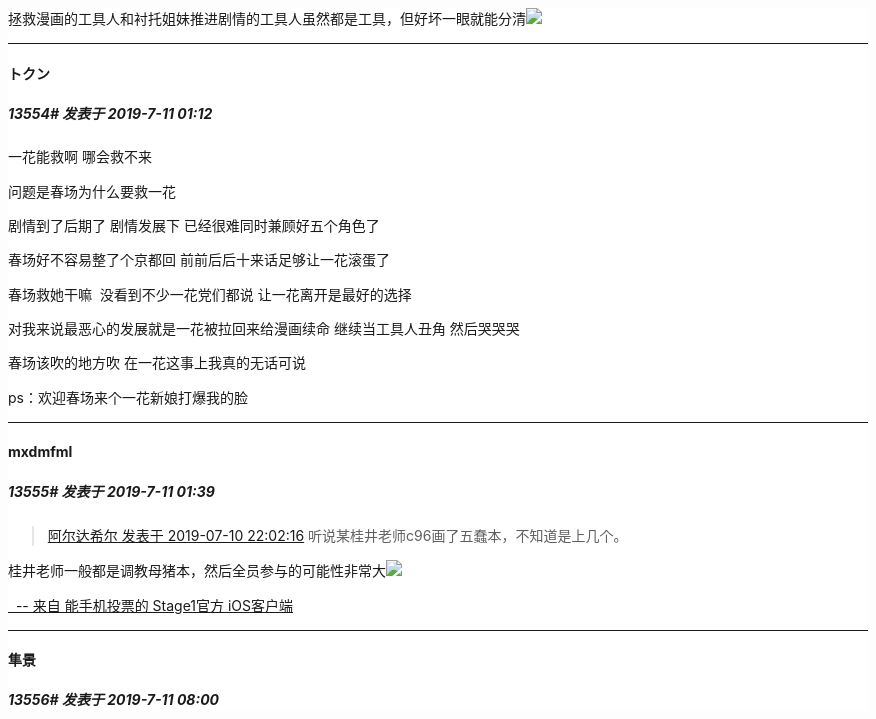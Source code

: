 拯救漫画的工具人和衬托姐妹推进剧情的工具人虽然都是工具，但好坏一眼就能分清<img src="https://static.saraba1st.com/image/smiley/face2017/068.png" referrerpolicy="no-referrer">







*****

####  トクン  
##### 13554#       发表于 2019-7-11 01:12




一花能救啊 哪会救不来

问题是春场为什么要救一花

剧情到了后期了 剧情发展下 已经很难同时兼顾好五个角色了

春场好不容易整了个京都回 前前后后十来话足够让一花滚蛋了 

春场救她干嘛  没看到不少一花党们都说 让一花离开是最好的选择


对我来说最恶心的发展就是一花被拉回来给漫画续命 继续当工具人丑角 然后哭哭哭


春场该吹的地方吹 在一花这事上我真的无话可说


ps：欢迎春场来个一花新娘打爆我的脸







*****

####  mxdmfml  
##### 13555#       发表于 2019-7-11 01:39



<blockquote><a href="httphttps://bbs.saraba1st.com/2b/forum.php?mod=redirect&amp;goto=findpost&amp;pid=44464803&amp;ptid=1831320" target="_blank">阿尔达希尔 发表于 2019-07-10 22:02:16</a>
听说某桂井老师c96画了五蠢本，不知道是上几个。</blockquote>桂井老师一般都是调教母猪本，然后全员参与的可能性非常大<img src="https://static.saraba1st.com/image/smiley/face2017/023.png" referrerpolicy="no-referrer">

[  -- 来自 能手机投票的 Stage1官方 iOS客户端](https://itunes.apple.com/fi/app/saraba1st/id1221237470?mt=8)







*****

####  隼景  
##### 13556#       发表于 2019-7-11 08:00


